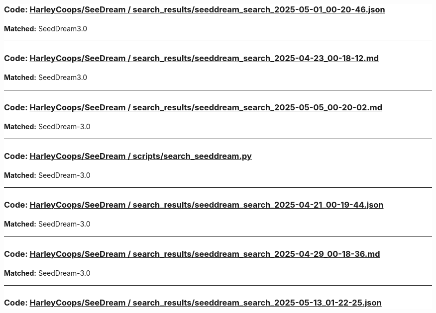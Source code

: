 ### Code: [HarleyCoops/SeeDream / search_results/seeddream_search_2025-05-01_00-20-46.json](https://github.com/HarleyCoops/SeeDream/blob/fb1781ff270a901ae3aca505ff78a87c84f6336a/search_results/seeddream_search_2025-05-01_00-20-46.json)

**Matched:** SeedDream3.0  

---

### Code: [HarleyCoops/SeeDream / search_results/seeddream_search_2025-04-23_00-18-12.md](https://github.com/HarleyCoops/SeeDream/blob/fb1781ff270a901ae3aca505ff78a87c84f6336a/search_results/seeddream_search_2025-04-23_00-18-12.md)

**Matched:** SeedDream3.0  

---

### Code: [HarleyCoops/SeeDream / search_results/seeddream_search_2025-05-05_00-20-02.md](https://github.com/HarleyCoops/SeeDream/blob/fb1781ff270a901ae3aca505ff78a87c84f6336a/search_results/seeddream_search_2025-05-05_00-20-02.md)

**Matched:** SeedDream-3.0  

---

### Code: [HarleyCoops/SeeDream / scripts/search_seeddream.py](https://github.com/HarleyCoops/SeeDream/blob/fb1781ff270a901ae3aca505ff78a87c84f6336a/scripts/search_seeddream.py)

**Matched:** SeedDream-3.0  

---

### Code: [HarleyCoops/SeeDream / search_results/seeddream_search_2025-04-21_00-19-44.json](https://github.com/HarleyCoops/SeeDream/blob/fb1781ff270a901ae3aca505ff78a87c84f6336a/search_results/seeddream_search_2025-04-21_00-19-44.json)

**Matched:** SeedDream-3.0  

---

### Code: [HarleyCoops/SeeDream / search_results/seeddream_search_2025-04-29_00-18-36.md](https://github.com/HarleyCoops/SeeDream/blob/fb1781ff270a901ae3aca505ff78a87c84f6336a/search_results/seeddream_search_2025-04-29_00-18-36.md)

**Matched:** SeedDream-3.0  

---

### Code: [HarleyCoops/SeeDream / search_results/seeddream_search_2025-05-13_01-22-25.json](https://github.com/HarleyCoops/SeeDream/blob/fb1781ff270a901ae3aca505ff78a87c84f6336a/search_results/seeddream_search_2025-05-13_01-22-25.json)
